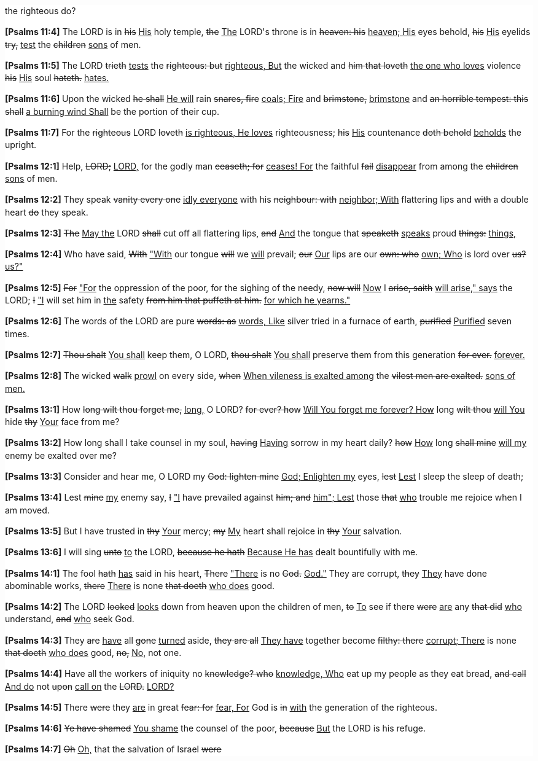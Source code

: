 the righteous do?</p><p><b>[Psalms 11:4]</b> The LORD is in <del>his</del> <ins>His</ins> holy temple, <del>the</del> <ins>The</ins> LORD's throne is in <del>heaven: his</del> <ins>heaven; His</ins> eyes behold, <del>his</del> <ins>His</ins> eyelids <del>try,</del> <ins>test</ins> the <del>children</del> <ins>sons</ins> of men.</p><p><b>[Psalms 11:5]</b> The LORD <del>trieth</del> <ins>tests</ins> the <del>righteous: but</del> <ins>righteous, But</ins> the wicked and <del>him that loveth</del> <ins>the one who loves</ins> violence <del>his</del> <ins>His</ins> soul <del>hateth.</del> <ins>hates.</ins></p><p><b>[Psalms 11:6]</b> Upon the wicked <del>he shall</del> <ins>He will</ins> rain <del>snares, fire</del> <ins>coals; Fire</ins> and <del>brimstone,</del> <ins>brimstone</ins> and <del>an horrible tempest: this shall</del> <ins>a burning wind Shall</ins> be the portion of their cup.</p><p><b>[Psalms 11:7]</b> For the <del>righteous</del> LORD <del>loveth</del> <ins>is righteous, He loves</ins> righteousness; <del>his</del> <ins>His</ins> countenance <del>doth behold</del> <ins>beholds</ins> the upright.</p><p><b>[Psalms 12:1]</b> Help, <del>LORD;</del> <ins>LORD,</ins> for the godly man <del>ceaseth; for</del> <ins>ceases! For</ins> the faithful <del>fail</del> <ins>disappear</ins> from among the <del>children</del> <ins>sons</ins> of men.</p><p><b>[Psalms 12:2]</b> They speak <del>vanity every one</del> <ins>idly everyone</ins> with his <del>neighbour: with</del> <ins>neighbor; With</ins> flattering lips and <del>with</del> a double heart <del>do</del> they speak.</p><p><b>[Psalms 12:3]</b> <del>The</del> <ins>May the</ins> LORD <del>shall</del> cut off all flattering lips, <del>and</del> <ins>And</ins> the tongue that <del>speaketh</del> <ins>speaks</ins> proud <del>things:</del> <ins>things,</ins></p><p><b>[Psalms 12:4]</b> Who have said, <del>With</del> <ins>"With</ins> our tongue <del>will</del> we <ins>will</ins> prevail; <del>our</del> <ins>Our</ins> lips are our <del>own: who</del> <ins>own; Who</ins> is lord over <del>us?</del> <ins>us?"</ins></p><p><b>[Psalms 12:5]</b> <del>For</del> <ins>"For</ins> the oppression of the poor, for the sighing of the needy, <del>now will</del> <ins>Now</ins> I <del>arise, saith</del> <ins>will arise," says</ins> the LORD; <del>I</del> <ins>"I</ins> will set him in <ins>the</ins> safety <del>from him that puffeth at him.</del> <ins>for which he yearns."</ins></p><p><b>[Psalms 12:6]</b> The words of the LORD are pure <del>words: as</del> <ins>words, Like</ins> silver tried in a furnace of earth, <del>purified</del> <ins>Purified</ins> seven times.</p><p><b>[Psalms 12:7]</b> <del>Thou shalt</del> <ins>You shall</ins> keep them, O LORD, <del>thou shalt</del> <ins>You shall</ins> preserve them from this generation <del>for ever.</del> <ins>forever.</ins></p><p><b>[Psalms 12:8]</b> The wicked <del>walk</del> <ins>prowl</ins> on every side, <del>when</del> <ins>When vileness is exalted among</ins> the <del>vilest men are exalted.</del> <ins>sons of men.</ins></p><p><b>[Psalms 13:1]</b> How <del>long wilt thou forget me,</del> <ins>long,</ins> O LORD? <del>for ever? how</del> <ins>Will You forget me forever? How</ins> long <del>wilt thou</del> <ins>will You</ins> hide <del>thy</del> <ins>Your</ins> face from me?</p><p><b>[Psalms 13:2]</b> How long shall I take counsel in my soul, <del>having</del> <ins>Having</ins> sorrow in my heart daily? <del>how</del> <ins>How</ins> long <del>shall mine</del> <ins>will my</ins> enemy be exalted over me?</p><p><b>[Psalms 13:3]</b> Consider and hear me, O LORD my <del>God: lighten mine</del> <ins>God; Enlighten my</ins> eyes, <del>lest</del> <ins>Lest</ins> I sleep the sleep of death;</p><p><b>[Psalms 13:4]</b> Lest <del>mine</del> <ins>my</ins> enemy say, <del>I</del> <ins>"I</ins> have prevailed against <del>him; and</del> <ins>him"; Lest</ins> those <del>that</del> <ins>who</ins> trouble me rejoice when I am moved.</p><p><b>[Psalms 13:5]</b> But I have trusted in <del>thy</del> <ins>Your</ins> mercy; <del>my</del> <ins>My</ins> heart shall rejoice in <del>thy</del> <ins>Your</ins> salvation.</p><p><b>[Psalms 13:6]</b> I will sing <del>unto</del> <ins>to</ins> the LORD, <del>because he hath</del> <ins>Because He has</ins> dealt bountifully with me.</p><p><b>[Psalms 14:1]</b> The fool <del>hath</del> <ins>has</ins> said in his heart, <del>There</del> <ins>"There</ins> is no <del>God.</del> <ins>God."</ins> They are corrupt, <del>they</del> <ins>They</ins> have done abominable works, <del>there</del> <ins>There</ins> is none <del>that doeth</del> <ins>who does</ins> good.</p><p><b>[Psalms 14:2]</b> The LORD <del>looked</del> <ins>looks</ins> down from heaven upon the children of men, <del>to</del> <ins>To</ins> see if there <del>were</del> <ins>are</ins> any <del>that did</del> <ins>who</ins> understand, <del>and</del> <ins>who</ins> seek God.</p><p><b>[Psalms 14:3]</b> They <del>are</del> <ins>have</ins> all <del>gone</del> <ins>turned</ins> aside, <del>they are all</del> <ins>They have</ins> together become <del>filthy: there</del> <ins>corrupt; There</ins> is none <del>that doeth</del> <ins>who does</ins> good, <del>no,</del> <ins>No,</ins> not one.</p><p><b>[Psalms 14:4]</b> Have all the workers of iniquity no <del>knowledge? who</del> <ins>knowledge, Who</ins> eat up my people as they eat bread, <del>and call</del> <ins>And do</ins> not <del>upon</del> <ins>call on</ins> the <del>LORD.</del> <ins>LORD?</ins></p><p><b>[Psalms 14:5]</b> There <del>were</del> they <ins>are</ins> in great <del>fear: for</del> <ins>fear, For</ins> God is <del>in</del> <ins>with</ins> the generation of the righteous.</p><p><b>[Psalms 14:6]</b> <del>Ye have shamed</del> <ins>You shame</ins> the counsel of the poor, <del>because</del> <ins>But</ins> the LORD is his refuge.</p><p><b>[Psalms 14:7]</b> <del>Oh</del> <ins>Oh,</ins> that the salvation of Israel <del>were</del>